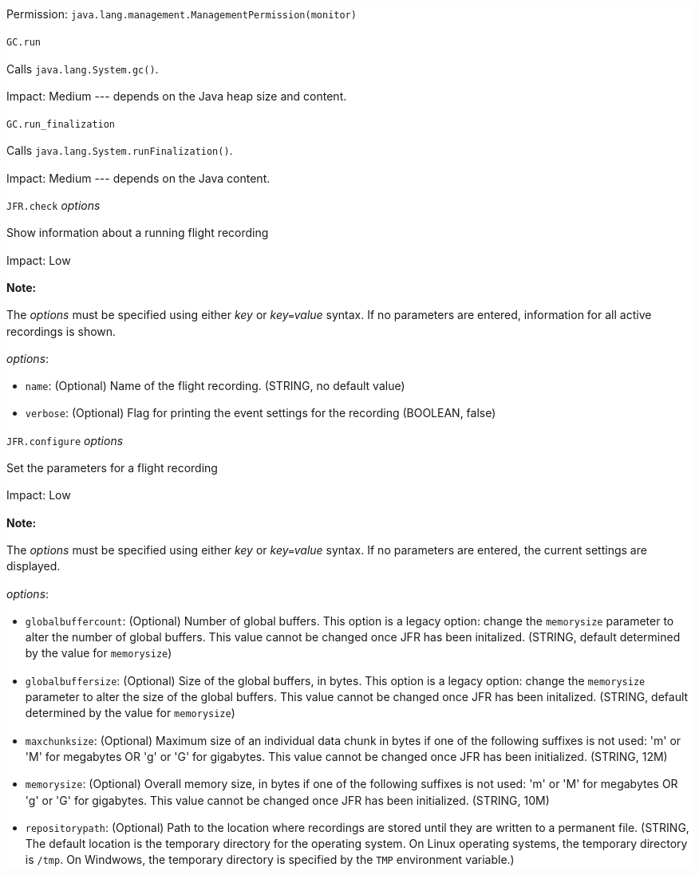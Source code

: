 Permission: `java.lang.management.ManagementPermission(monitor)`

`GC.run`

Calls `java.lang.System.gc()`.

Impact: Medium --- depends on the Java heap size and content.

`GC.run_finalization`

Calls `java.lang.System.runFinalization()`.

Impact: Medium --- depends on the Java content.

`JFR.check` _options_

Show information about a running flight recording

Impact: Low

**Note:**

The _options_ must be specified using either _key_ or _key_`=`_value_ syntax. If no parameters are entered, information for all active recordings is shown.

_options_:

*   `name`: (Optional) Name of the flight recording. (STRING, no default value)

*   `verbose`: (Optional) Flag for printing the event settings for the recording (BOOLEAN, false)


`JFR.configure` _options_

Set the parameters for a flight recording

Impact: Low

**Note:**

The _options_ must be specified using either _key_ or _key_`=`_value_ syntax. If no parameters are entered, the current settings are displayed.

_options_:

*   `globalbuffercount`: (Optional) Number of global buffers. This option is a legacy option: change the `memorysize` parameter to alter the number of global buffers. This value cannot be changed once JFR has been initalized. (STRING, default determined by the value for `memorysize`)

*   `globalbuffersize`: (Optional) Size of the global buffers, in bytes. This option is a legacy option: change the `memorysize` parameter to alter the size of the global buffers. This value cannot be changed once JFR has been initalized. (STRING, default determined by the value for `memorysize`)

*   `maxchunksize`: (Optional) Maximum size of an individual data chunk in bytes if one of the following suffixes is not used: 'm' or 'M' for megabytes OR 'g' or 'G' for gigabytes. This value cannot be changed once JFR has been initialized. (STRING, 12M)

*   `memorysize`: (Optional) Overall memory size, in bytes if one of the following suffixes is not used: 'm' or 'M' for megabytes OR 'g' or 'G' for gigabytes. This value cannot be changed once JFR has been initialized. (STRING, 10M)

*   `repositorypath`: (Optional) Path to the location where recordings are stored until they are written to a permanent file. (STRING, The default location is the temporary directory for the operating system. On Linux operating systems, the temporary directory is `/tmp`. On Windwows, the temporary directory is specified by the `TMP` environment variable.)
